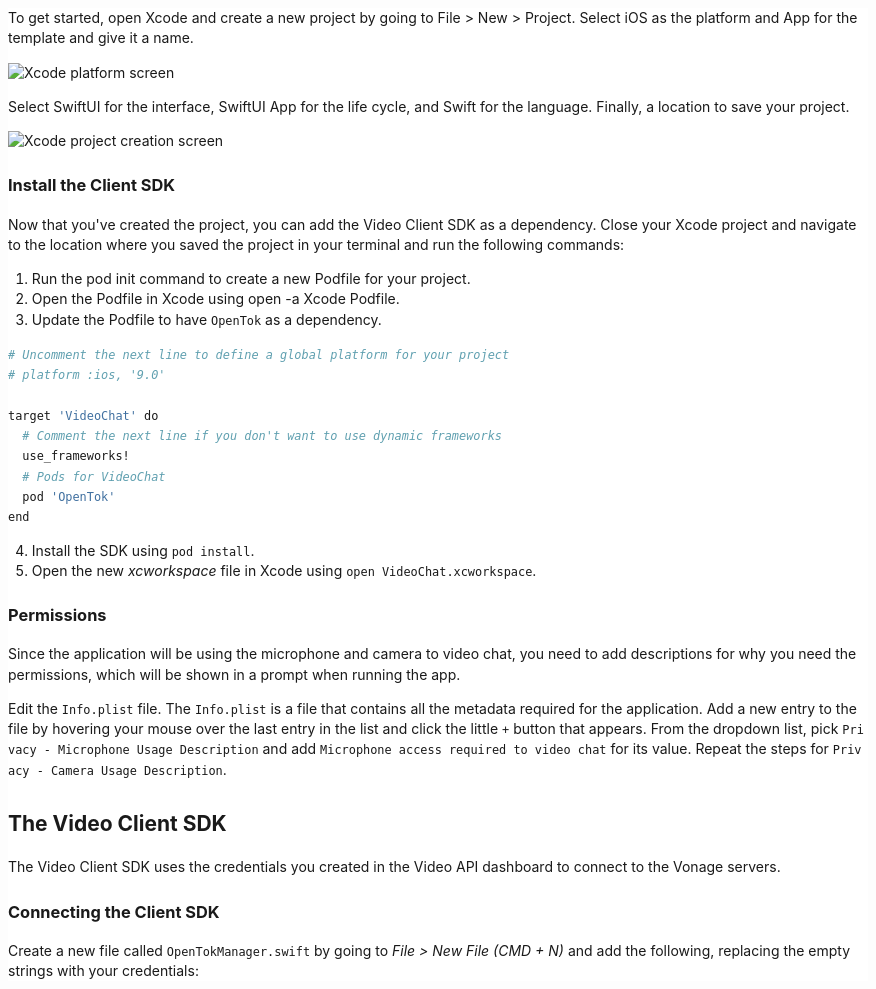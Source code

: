 To get started, open Xcode and create a new project by going to File > New > Project. Select iOS as the platform and App for the template and give it a name. 

![Xcode platform screen](/content/blog/how-to-make-video-calls-with-swiftui/xcode-platform-screen.png)

Select SwiftUI for the interface, SwiftUI App for the life cycle, and Swift for the language. Finally, a location to save your project.

![Xcode project creation screen](/content/blog/how-to-make-video-calls-with-swiftui/xcode.png)

### Install the Client SDK

Now that you've created the project, you can add the Video Client SDK as a dependency. Close your Xcode project and navigate to the location where you saved the project in your terminal and run the following commands:

1. Run the pod init command to create a new Podfile for your project.
2. Open the Podfile in Xcode using open -a Xcode Podfile.
3. Update the Podfile to have `OpenTok` as a dependency.

```sh
# Uncomment the next line to define a global platform for your project
# platform :ios, '9.0'

target 'VideoChat' do
  # Comment the next line if you don't want to use dynamic frameworks
  use_frameworks!
  # Pods for VideoChat
  pod 'OpenTok'
end
```

4. Install the SDK using `pod install`.
5. Open the new *xcworkspace* file in Xcode using `open VideoChat.xcworkspace`.

### Permissions

Since the application will be using the microphone and camera to video chat, you need to add descriptions for why you need the permissions, which will be shown in a prompt when running the app.

Edit the `Info.plist` file. The `Info.plist` is a file that contains all the metadata required for the application. Add a new entry to the file by hovering your mouse over the last entry in the list and click the little `+` button that appears. From the dropdown list, pick `Privacy - Microphone Usage Description` and add `Microphone access required to video chat` for its value. Repeat the steps for `Privacy - Camera Usage Description`.

## The Video Client SDK

The Video Client SDK uses the credentials you created in the Video API dashboard to connect to the Vonage servers. 

### Connecting the Client SDK

Create a new file called `OpenTokManager.swift` by going to *File > New File (CMD + N)* and add the following, replacing the empty strings with your credentials:
